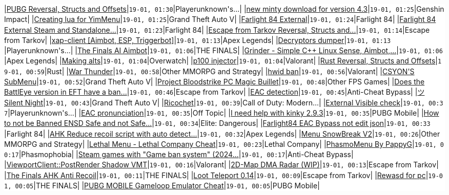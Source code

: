 |[PUBG Reversal, Structs and Offsets](https://www.unknowncheats.me/forum/playerunknown-s-battlegrounds/214976-pubg-reversal-structs-offsets.html)|`19-01, 01:30`|Playerunknown's...|
|[new minty download for version 4.3](https://www.unknowncheats.me/forum/genshin-impact/618538-minty-download-version-4-3-a.html)|`19-01, 01:25`|Genshin Impact|
|[Creating lua for YimMenu](https://www.unknowncheats.me/forum/grand-theft-auto-v/619831-creating-lua-yimmenu.html)|`19-01, 01:25`|Grand Theft Auto V|
|[Farlight 84 External](https://www.unknowncheats.me/forum/farlight-84-a/598853-farlight-84-external.html)|`19-01, 01:24`|Farlight 84|
|[Farlight 84 External Steam and Standalone...](https://www.unknowncheats.me/forum/farlight-84-a/613496-farlight-84-external-steam-standalone-flaghacks-base.html)|`19-01, 01:23`|Farlight 84|
|[Escape from Tarkov Reversal, Structs and...](https://www.unknowncheats.me/forum/escape-from-tarkov/226519-escape-tarkov-reversal-structs-offsets.html)|`19-01, 01:14`|Escape from Tarkov|
|[xap-client \[Aimbot, ESP, Triggerbot\]](https://www.unknowncheats.me/forum/apex-legends/606842-xap-client-aimbot-esp-triggerbot.html)|`19-01, 01:13`|Apex Legends|
|[Decryptors dumper](https://www.unknowncheats.me/forum/playerunknown-s-battlegrounds/619952-decryptors-dumper.html)|`19-01, 01:13`|Playerunknown's...|
|[The Finals AI Aimbot](https://www.unknowncheats.me/forum/the-finals/619453-finals-ai-aimbot.html)|`19-01, 01:06`|THE FINALS|
|[Grinder - Simple C++ Linux Sense, Aimbot,...](https://www.unknowncheats.me/forum/apex-legends/605888-grinder-simple-linux-sense-aimbot-triggerbot.html)|`19-01, 01:06`|Apex Legends|
|[Making alts](https://www.unknowncheats.me/forum/overwatch/619893-alts.html)|`19-01, 01:04`|Overwatch|
|[p100 injector](https://www.unknowncheats.me/forum/valorant/619929-p100-injector.html)|`19-01, 01:04`|Valorant|
|[Rust Reversal, Structs and Offsets](https://www.unknowncheats.me/forum/rust/164256-rust-reversal-structs-offsets.html)|`19-01, 00:59`|Rust|
|[War Thunder](https://www.unknowncheats.me/forum/other-mmorpg-and-strategy/85949-war-thunder.html)|`19-01, 00:58`|Other MMORPG and Strategy|
|[hwid ban](https://www.unknowncheats.me/forum/valorant/619962-hwid-ban.html)|`19-01, 00:56`|Valorant|
|[CSYON'S SubMenu](https://www.unknowncheats.me/forum/grand-theft-auto-v/566819-csyons-submenu.html)|`19-01, 00:52`|Grand Theft Auto V|
|[Project Bloodstrike PC Magic Buillet](https://www.unknowncheats.me/forum/other-fps-games/619424-project-bloodstrike-pc-magic-buillet.html)|`19-01, 00:48`|Other FPS Games|
|[Does the BattlEye version in EFT have a ban...](https://www.unknowncheats.me/forum/escape-from-tarkov/619961-battleye-version-eft-ban-delay.html)|`19-01, 00:46`|Escape from Tarkov|
|[EAC detection](https://www.unknowncheats.me/forum/anti-cheat-bypass/619933-eac-detection.html)|`19-01, 00:45`|Anti-Cheat Bypass|
|[ツ Silent Night](https://www.unknowncheats.me/forum/grand-theft-auto-v/604599-silent-night.html)|`19-01, 00:43`|Grand Theft Auto V|
|[Ricochet](https://www.unknowncheats.me/forum/call-of-duty-modern-warfare-iii/619959-ricochet.html)|`19-01, 00:39`|Call of Duty: Modern...|
|[External Visible check](https://www.unknowncheats.me/forum/playerunknown-s-battlegrounds/619958-external-visible-check.html)|`19-01, 00:37`|Playerunknown's...|
|[EAC pronunciation](https://www.unknowncheats.me/forum/off-topic/619691-eac-pronunciation.html)|`19-01, 00:35`|Off Topic|
|[I need help with kinky 2.9.3](https://www.unknowncheats.me/forum/pubg-mobile/619324-help-kinky-2-9-3-a.html)|`19-01, 00:35`|PUBG Mobile|
|[How to not be Banned ENSD Safe and not Safe...](https://www.unknowncheats.me/forum/elite-dangerous/619732-banned-ensd-safe-safe.html)|`19-01, 00:34`|Elite: Dangerous|
|[Farlight84 EAC Bypass not edit json](https://www.unknowncheats.me/forum/farlight-84-a/617506-farlight84-eac-bypass-edit-json.html)|`19-01, 00:33`|Farlight 84|
|[AHK Reduce recoil script with auto detect...](https://www.unknowncheats.me/forum/apex-legends/571298-ahk-reduce-recoil-script-auto-detect-weapon.html)|`19-01, 00:32`|Apex Legends|
|[Menu SnowBreak V2](https://www.unknowncheats.me/forum/other-mmorpg-and-strategy/619844-menu-snowbreak-v2.html)|`19-01, 00:26`|Other MMORPG and Strategy|
|[Lethal Menu - Lethal Company Cheat](https://www.unknowncheats.me/forum/lethal-company/615575-lethal-menu-lethal-company-cheat.html)|`19-01, 00:23`|Lethal Company|
|[PhasmoMenu By PappyG](https://www.unknowncheats.me/forum/phasmophobia/485776-phasmomenu-pappyg.html)|`19-01, 00:17`|Phasmophobia|
|[Steam games with "Game ban system" (2024...](https://www.unknowncheats.me/forum/anti-cheat-bypass/618815-steam-games-game-ban-system-2024-updated.html)|`19-01, 00:17`|Anti-Cheat Bypass|
|[ViewportClient::PostRender Shadow VMT](https://www.unknowncheats.me/forum/valorant/619853-viewportclient-postrender-shadow-vmt.html)|`19-01, 00:16`|Valorant|
|[2D-Map DMA Radar (WIP)](https://www.unknowncheats.me/forum/escape-from-tarkov/482418-2d-map-dma-radar-wip.html)|`19-01, 00:13`|Escape from Tarkov|
|[The Finals AHK Anti Recoil](https://www.unknowncheats.me/forum/the-finals/616379-finals-ahk-anti-recoil.html)|`19-01, 00:11`|THE FINALS|
|[Loot Teleport 0.14](https://www.unknowncheats.me/forum/escape-from-tarkov/618542-loot-teleport-0-14-a.html)|`19-01, 00:09`|Escape from Tarkov|
|[Rewasd for pc](https://www.unknowncheats.me/forum/the-finals/618344-rewasd-pc.html)|`19-01, 00:05`|THE FINALS|
|[PUBG MOBILE Gameloop Emulator Cheat](https://www.unknowncheats.me/forum/pubg-mobile/576303-pubg-mobile-gameloop-emulator-cheat.html)|`19-01, 00:05`|PUBG Mobile|
